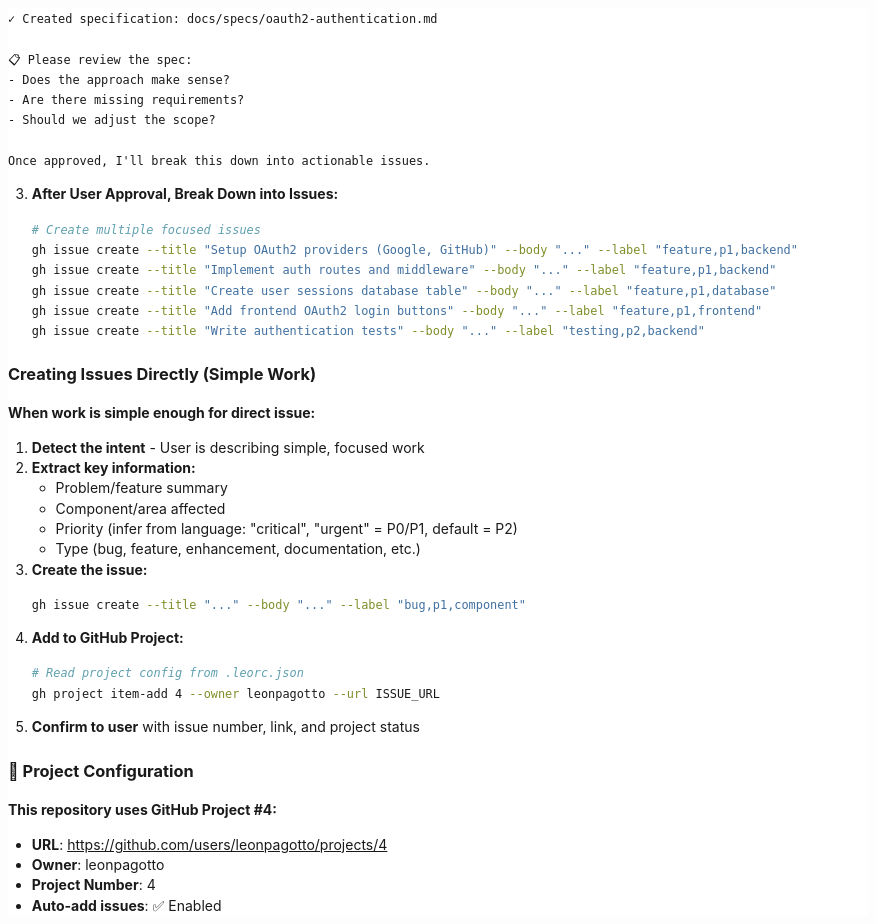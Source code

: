    ```
   ✓ Created specification: docs/specs/oauth2-authentication.md

   📋 Please review the spec:
   - Does the approach make sense?
   - Are there missing requirements?
   - Should we adjust the scope?

   Once approved, I'll break this down into actionable issues.
   ```

3. **After User Approval, Break Down into Issues:**
   ```bash
   # Create multiple focused issues
   gh issue create --title "Setup OAuth2 providers (Google, GitHub)" --body "..." --label "feature,p1,backend"
   gh issue create --title "Implement auth routes and middleware" --body "..." --label "feature,p1,backend"
   gh issue create --title "Create user sessions database table" --body "..." --label "feature,p1,database"
   gh issue create --title "Add frontend OAuth2 login buttons" --body "..." --label "feature,p1,frontend"
   gh issue create --title "Write authentication tests" --body "..." --label "testing,p2,backend"
   ```

### Creating Issues Directly (Simple Work)

**When work is simple enough for direct issue:**

1. **Detect the intent** - User is describing simple, focused work
2. **Extract key information:**
   - Problem/feature summary
   - Component/area affected
   - Priority (infer from language: "critical", "urgent" = P0/P1, default = P2)
   - Type (bug, feature, enhancement, documentation, etc.)
3. **Create the issue:**
   ```bash
   gh issue create --title "..." --body "..." --label "bug,p1,component"
   ```
4. **Add to GitHub Project:**
   ```bash
   # Read project config from .leorc.json
   gh project item-add 4 --owner leonpagotto --url ISSUE_URL
   ```
5. **Confirm to user** with issue number, link, and project status

### 🎯 Project Configuration

**This repository uses GitHub Project #4:**

- **URL**: https://github.com/users/leonpagotto/projects/4
- **Owner**: leonpagotto
- **Project Number**: 4
- **Auto-add issues**: ✅ Enabled
